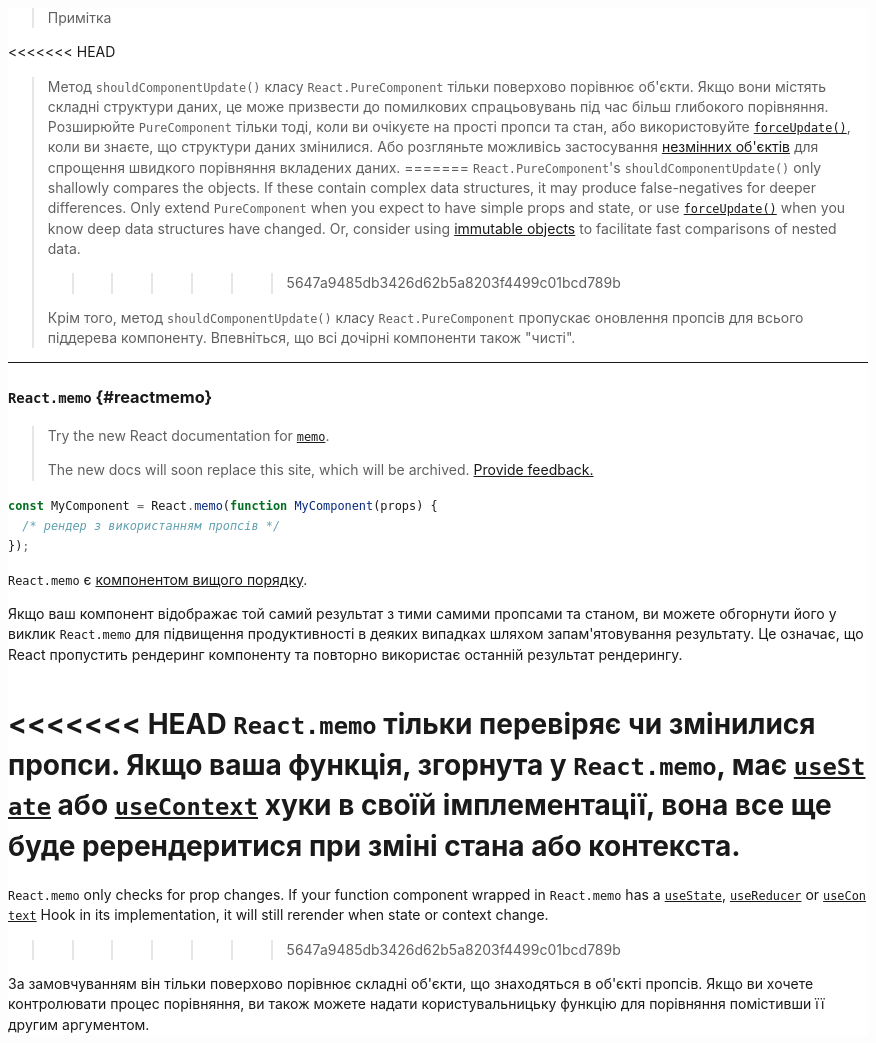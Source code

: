 > Примітка
>
<<<<<<< HEAD
> Метод `shouldComponentUpdate()` класу `React.PureComponent` тільки поверхово порівнює об'єкти. Якщо вони містять складні структури даних, це може призвести до помилкових спрацьовувань під час більш глибокого порівняння. Розширюйте `PureComponent` тільки тоді, коли ви очікуєте на прості пропси та стан, або використовуйте [`forceUpdate()`](/docs/react-component.html#forceupdate), коли ви знаєте, що структури даних змінилися. Або розгляньте можливісь застосування [незмінних об'єктів](https://facebook.github.io/immutable-js/) для спрощення швидкого порівняння вкладених даних.
=======
> `React.PureComponent`'s `shouldComponentUpdate()` only shallowly compares the objects. If these contain complex data structures, it may produce false-negatives for deeper differences. Only extend `PureComponent` when you expect to have simple props and state, or use [`forceUpdate()`](/docs/react-component.html#forceupdate) when you know deep data structures have changed. Or, consider using [immutable objects](https://immutable-js.com/) to facilitate fast comparisons of nested data.
>>>>>>> 5647a9485db3426d62b5a8203f4499c01bcd789b
>
> Крім того, метод `shouldComponentUpdate()` класу `React.PureComponent` пропускає оновлення пропсів для всього піддерева компоненту. Впевніться, що всі дочірні компоненти також "чисті".

* * *

### `React.memo` {#reactmemo}

> Try the new React documentation for [`memo`](https://beta.reactjs.org/reference/react/memo).
>
> The new docs will soon replace this site, which will be archived. [Provide feedback.](https://github.com/reactjs/reactjs.org/issues/3308)

```javascript
const MyComponent = React.memo(function MyComponent(props) {
  /* рендер з використанням пропсів */
});
```

`React.memo` є [компонентом вищого порядку](/docs/higher-order-components.html).

Якщо ваш компонент відображає той самий результат з тими самими пропсами та станом, ви можете обгорнути його у виклик `React.memo` для підвищення продуктивності в деяких випадках шляхом запам'ятовування результату. Це означає, що React пропустить рендеринг компоненту та повторно використає останній результат рендерингу.

<<<<<<< HEAD
`React.memo` тільки перевіряє чи змінилися пропси. Якщо ваша функція, згорнута у `React.memo`, має [`useState`](/docs/hooks-state.html) або [`useContext`](/docs/hooks-reference.html#usecontext) хуки в своїй імплементації, вона все ще буде ререндеритися при зміні стана або контекста.
=======
`React.memo` only checks for prop changes. If your function component wrapped in `React.memo` has a [`useState`](/docs/hooks-state.html), [`useReducer`](/docs/hooks-reference.html#usereducer) or [`useContext`](/docs/hooks-reference.html#usecontext) Hook in its implementation, it will still rerender when state or context change.
>>>>>>> 5647a9485db3426d62b5a8203f4499c01bcd789b

За замовчуванням він тільки поверхово порівнює складні об'єкти, що знаходяться в об'єкті пропсів. Якщо ви хочете контролювати процес порівняння, ви також можете надати користувальницьку функцію для порівняння помістивши її другим аргументом.
